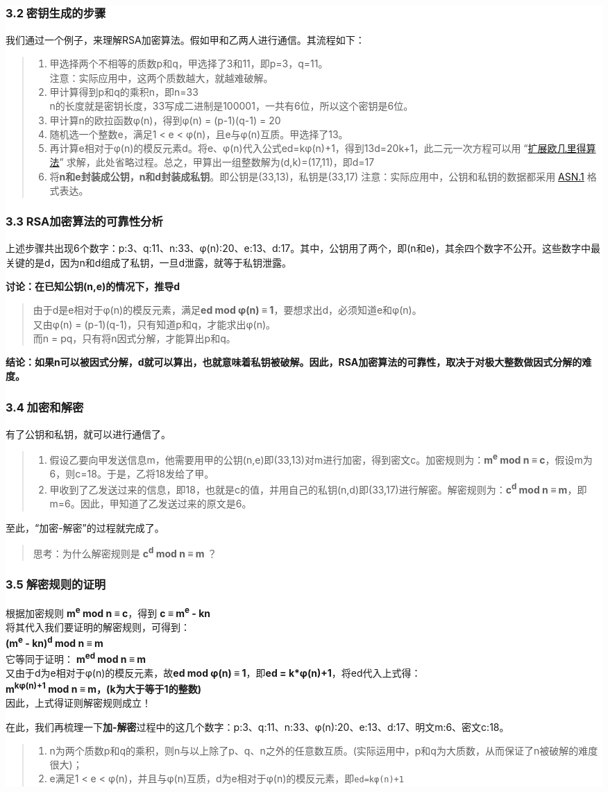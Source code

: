 ### 3.2 密钥生成的步骤

我们通过一个例子，来理解RSA加密算法。假如甲和乙两人进行通信。其流程如下：
> 1. 甲选择两个不相等的质数p和q，甲选择了3和11，即p=3，q=11。    
    注意：实际应用中，这两个质数越大，就越难破解。
> 2. 甲计算得到p和q的乘积n，即n=33    
    n的长度就是密钥长度，33写成二进制是100001，一共有6位，所以这个密钥是6位。
> 3. 甲计算n的欧拉函数φ(n)，得到φ(n) = (p-1)(q-1) = 20
> 4. 随机选一个整数e，满足1 < e < φ(n)，且e与φ(n)互质。甲选择了13。
> 5. 再计算e相对于φ(n)的模反元素d。将e、φ(n)代入公式ed=kφ(n)+1，得到13d=20k+1，此二元一次方程可以用 “[扩展欧几里得算法](https://baike.baidu.com/item/%E6%89%A9%E5%B1%95%E6%AC%A7%E5%87%A0%E9%87%8C%E5%BE%97%E7%AE%97%E6%B3%95/2029414?fromtitle=%E6%89%A9%E5%B1%95%E6%AC%A7%E5%87%A0%E9%87%8C%E5%BE%B7%E7%AE%97%E6%B3%95&fromid=1053275)” 求解，此处省略过程。总之，甲算出一组整数解为(d,k)=(17,11)，即d=17
> 6. 将**n和e封装成公钥，n和d封装成私钥**。即公钥是(33,13)，私钥是(33,17)
    注意：实际应用中，公钥和私钥的数据都采用 [ASN.1](https://baike.baidu.com/item/ASN.1) 格式表达。
    
### 3.3 RSA加密算法的可靠性分析

上述步骤共出现6个数字：p:3、q:11、n:33、φ(n):20、e:13、d:17。其中，公钥用了两个，即(n和e)，其余四个数字不公开。这些数字中最关键的是d，因为n和d组成了私钥，一旦d泄露，就等于私钥泄露。    

**讨论：在已知公钥(n,e)的情况下，推导d**
> 由于d是e相对于φ(n)的模反元素，满足**ed mod φ(n) ≡ 1**，要想求出d，必须知道e和φ(n)。    
> 又由φ(n) = (p-1)(q-1)，只有知道p和q，才能求出φ(n)。    
> 而n = pq，只有将n因式分解，才能算出p和q。

**结论：如果n可以被因式分解，d就可以算出，也就意味着私钥被破解。因此，RSA加密算法的可靠性，取决于对极大整数做因式分解的难度。** 

### 3.4 加密和解密

有了公钥和私钥，就可以进行通信了。
> 1. 假设乙要向甲发送信息m，他需要用甲的公钥(n,e)即(33,13)对m进行加密，得到密文c。加密规则为：**m<sup>e</sup> mod n ≡ c**，假设m为6，则c=18。于是，乙将18发给了甲。
> 2. 甲收到了乙发送过来的信息，即18，也就是c的值，并用自己的私钥(n,d)即(33,17)进行解密。解密规则为：**c<sup>d</sup> mod n ≡ m**，即m=6。因此，甲知道了乙发送过来的原文是6。    

至此，“加密-解密”的过程就完成了。

> 思考：为什么解密规则是 **c<sup>d</sup> mod n ≡ m** ？

### 3.5 解密规则的证明

根据加密规则 **m<sup>e</sup> mod n ≡ c**，得到 **c ≡ m<sup>e</sup> - kn**    
将其代入我们要证明的解密规则，可得到：    
**(m<sup>e</sup> - kn)<sup>d</sup> mod n ≡ m**    
它等同于证明：
**m<sup>ed</sup> mod n ≡ m**    
又由于d为e相对于φ(n)的模反元素，故**ed mod φ(n) ≡ 1**，即**ed = k\*φ(n)+1**，将ed代入上式得：    
**m<sup>kφ(n)+1</sup> mod n ≡ m，(k为大于等于1的整数)**    
因此，上式得证则解密规则成立！

在此，我们再梳理一下**加-解密**过程中的这几个数字：p:3、q:11、n:33、φ(n):20、e:13、d:17、明文m:6、密文c:18。
> 1. n为两个质数p和q的乘积，则n与以上除了p、q、n之外的任意数互质。(实际运用中，p和q为大质数，从而保证了n被破解的难度很大)；
> 2. e满足1 < e < φ(n)，并且与φ(n)互质，d为e相对于φ(n)的模反元素，即`ed=kφ(n)+1`
